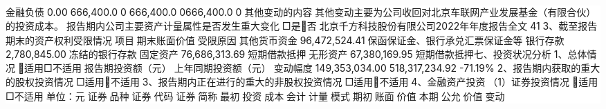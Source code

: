 金融负债
0.00
666,400.0
0
666,400.0
0666,400.0
0
其他变动的内容
其他变动主要为公司收回对北京车联网产业发展基金（有限合伙）的投资成本。
报告期内公司主要资产计量属性是否发生重大变化
□是否
北京千方科技股份有限公司2022年年度报告全文
41
3、截至报告期末的资产权利受限情况
项目
期末账面价值
受限原因
其他货币资金
96,472,524.41
保函保证金、银行承兑汇票保证金等
银行存款
2,780,845.00
冻结的银行存款
固定资产
76,686,313.69
短期借款抵押
无形资产
67,380,169.95
短期借款抵押七、投资状况分析
1、总体情况
适用□不适用
报告期投资额（元）
上年同期投资额（元）
变动幅度
149,353,034.00
518,317,234.92
-71.19%
2、报告期内获取的重大的股权投资情况
□适用不适用
3、报告期内正在进行的重大的非股权投资情况
□适用不适用
4、金融资产投资
（1）证券投资情况
适用□不适用
单位：元
证券
品种
证券
代码
证券
简称
最初
投资
成本
会计
计量
模式
期初
账面
价值
本期
公允
价值
变动
